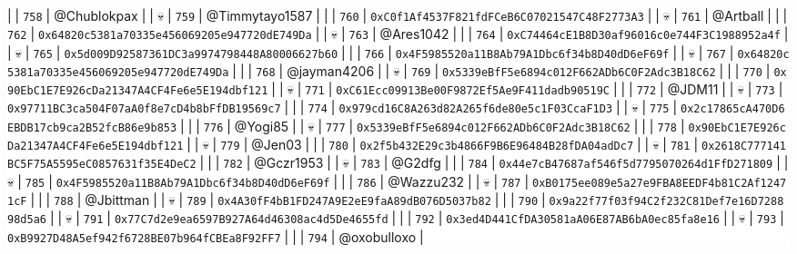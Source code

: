 |  | `758` | @Chublokpax |
| 💀 | `759` | @Timmytayo1587 |
|  | `760` | `0xC0f1Af4537F821fdFCeB6C07021547C48F2773A3` |
| 💀 | `761` | @Artball |
|  | `762` | `0x64820c5381a70335e456069205e947720dE749Da` |
| 💀 | `763` | @Ares1042 |
|  | `764` | `0xC74464cE1B8D30af96016c0e744F3C1988952a4f` |
| 💀 | `765` | `0x5d009D92587361DC3a9974798448A80006627b60` |
|  | `766` | `0x4F5985520a11B8Ab79A1Dbc6f34b8D40dD6eF69f` |
| 💀 | `767` | `0x64820c5381a70335e456069205e947720dE749Da` |
|  | `768` | @jayman4206 |
| 💀 | `769` | `0x5339eBfF5e6894c012F662ADb6C0F2Adc3B18C62` |
|  | `770` | `0x90EbC1E7E926cDa21347A4CF4Fe6e5E194dbf121` |
| 💀 | `771` | `0xC61Ecc09913Be00F9872Ef5Ae9F411dadb90519C` |
|  | `772` | @JDM11 |
| 💀 | `773` | `0x97711BC3ca504F07aA0f8e7cD4b8bFfDB19569c7` |
|  | `774` | `0x979cd16C8A263d82A265f6de80e5c1F03CcaF1D3` |
| 💀 | `775` | `0x2c17865cA470D6EBDB17cb9ca2B52fcB86e9b853` |
|  | `776` | @Yogi85 |
| 💀 | `777` | `0x5339eBfF5e6894c012F662ADb6C0F2Adc3B18C62` |
|  | `778` | `0x90EbC1E7E926cDa21347A4CF4Fe6e5E194dbf121` |
| 💀 | `779` | @Jen03 |
|  | `780` | `0x2f5b432E29c3b4866F9B6E96484B28fDA04adDc7` |
| 💀 | `781` | `0x2618C777141BC5F75A5595eC0857631f35E4DeC2` |
|  | `782` | @Gczr1953 |
| 💀 | `783` | @G2dfg |
|  | `784` | `0x44e7cB47687af546f5d7795070264d1FfD271809` |
| 💀 | `785` | `0x4F5985520a11B8Ab79A1Dbc6f34b8D40dD6eF69f` |
|  | `786` | @Wazzu232 |
| 💀 | `787` | `0xB0175ee089e5a27e9FBA8EEDF4b81C2Af12471cF` |
|  | `788` | @Jbittman |
| 💀 | `789` | `0x4A30fF4bB1FD247A9E2eE9faA89dB076D5037b82` |
|  | `790` | `0x9a22f77f03f94C2f232C81Def7e16D728898d5a6` |
| 💀 | `791` | `0x77C7d2e9ea6597B927A64d46308ac4d5De4655fd` |
|  | `792` | `0x3ed4D441CfDA30581aA06E87AB6bA0ec85fa8e16` |
| 💀 | `793` | `0xB9927D48A5ef942f6728BE07b964fCBEa8F92FF7` |
|  | `794` | @oxobulloxo |